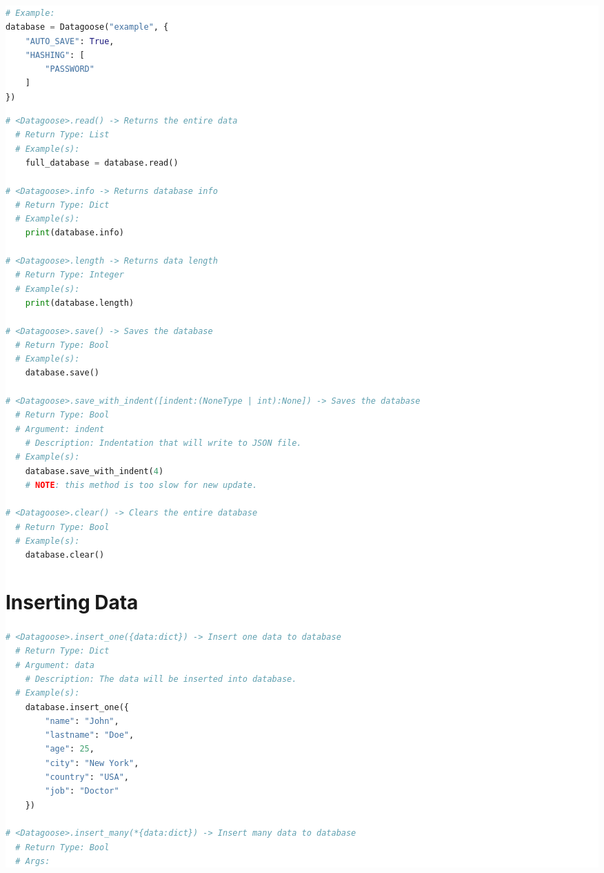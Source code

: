 ```py
# Example:
database = Datagoose("example", {
    "AUTO_SAVE": True,
    "HASHING": [
        "PASSWORD"
    ]
})
```

```py
# <Datagoose>.read() -> Returns the entire data
  # Return Type: List
  # Example(s):
    full_database = database.read()

# <Datagoose>.info -> Returns database info
  # Return Type: Dict
  # Example(s):
    print(database.info)

# <Datagoose>.length -> Returns data length
  # Return Type: Integer
  # Example(s):
    print(database.length)

# <Datagoose>.save() -> Saves the database
  # Return Type: Bool
  # Example(s): 
    database.save()

# <Datagoose>.save_with_indent([indent:(NoneType | int):None]) -> Saves the database
  # Return Type: Bool
  # Argument: indent
    # Description: Indentation that will write to JSON file.
  # Example(s): 
    database.save_with_indent(4)
    # NOTE: this method is too slow for new update.

# <Datagoose>.clear() -> Clears the entire database
  # Return Type: Bool
  # Example(s): 
    database.clear()
```
# Inserting Data
```py
# <Datagoose>.insert_one({data:dict}) -> Insert one data to database
  # Return Type: Dict
  # Argument: data
    # Description: The data will be inserted into database.
  # Example(s):
    database.insert_one({
        "name": "John",
        "lastname": "Doe",
        "age": 25,
        "city": "New York",
        "country": "USA",
        "job": "Doctor"
    })

# <Datagoose>.insert_many(*{data:dict}) -> Insert many data to database
  # Return Type: Bool
  # Args:
```